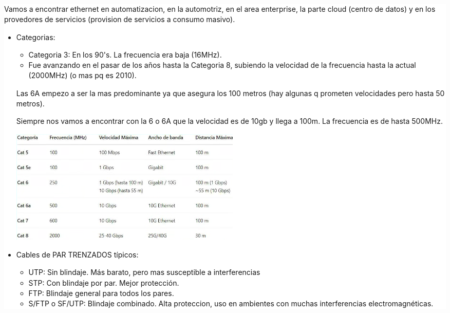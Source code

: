 Vamos a encontrar ethernet en automatizacion, en la automotriz, en el area enterprise, la parte cloud (centro de datos) y en los provedores de servicios (provision de servicios a consumo masivo).


- Categorias: 
    - Categoria 3: En los 90's. La frecuencia era baja (16MHz).
    - Fue avanzando en el pasar de los años hasta la Categoria 8, subiendo la velocidad de la frecuencia hasta la actual (2000MHz) (o mas pq es 2010).

    Las 6A empezo a ser la mas predominante ya que asegura los 100 metros (hay algunas q prometen velocidades pero hasta 50 metros).

    Siempre nos vamos a encontrar con la 6 o 6A que la velocidad es de 10gb y llega a 100m. La frecuencia es de hasta 500MHz.

    ![parTrenzado](img/parTrenzado.png)

- Cables de PAR TRENZADOS típicos: 
    - UTP: Sin blindaje. Más barato, pero mas susceptible a interferencias
    - STP: Con blindaje por par. Mejor protección.
    - FTP: Blindaje general para todos los pares.
    - S/FTP o SF/UTP: Blindaje combinado. Alta proteccion, uso en ambientes con muchas interferencias electromagnéticas. 

